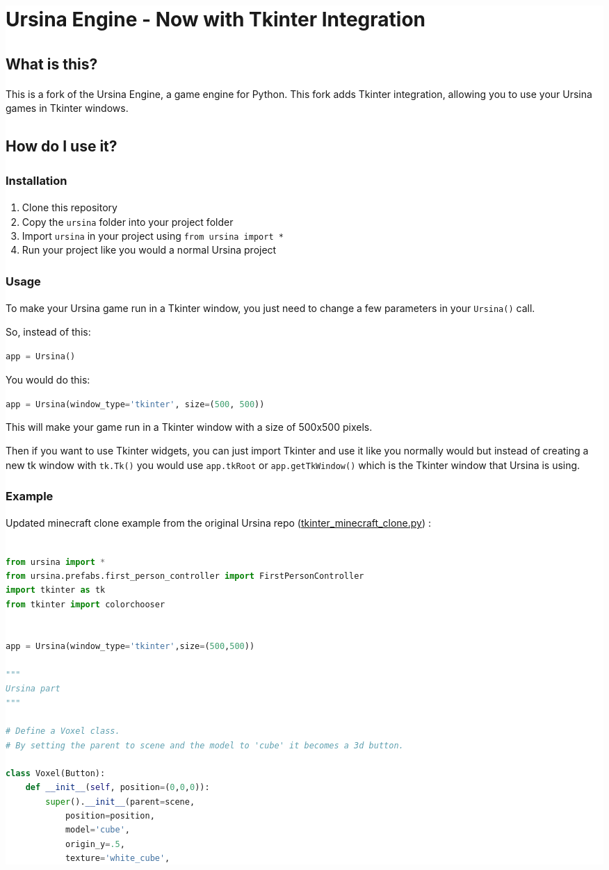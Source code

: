 # Ursina Engine - Now with Tkinter Integration

## What is this?
This is a fork of the Ursina Engine, a game engine for Python. This fork adds Tkinter integration, allowing you to use your Ursina games in Tkinter windows.

## How do I use it?

### Installation

1. Clone this repository 
2. Copy the `ursina` folder into your project folder
3. Import `ursina` in your project using `from ursina import *`
4. Run your project like you would a normal Ursina project

### Usage

To make your Ursina game run in a Tkinter window, you just need to change a few parameters in your `Ursina()` call.

So, instead of this:
```python
app = Ursina()
```

You would do this:
```python
app = Ursina(window_type='tkinter', size=(500, 500))
```

This will make your game run in a Tkinter window with a size of 500x500 pixels.

Then if you want to use Tkinter widgets, you can just import Tkinter and use it like you normally would but instead of creating a new tk window with `tk.Tk()` you would use `app.tkRoot` or `app.getTkWindow()` which is the Tkinter window that Ursina is using.

### Example

Updated minecraft clone example from the original Ursina repo ([tkinter_minecraft_clone.py](/samples/tkinter_minecraft_clone.py)) :
```python

from ursina import *
from ursina.prefabs.first_person_controller import FirstPersonController
import tkinter as tk
from tkinter import colorchooser


app = Ursina(window_type='tkinter',size=(500,500))

"""
Ursina part
"""

# Define a Voxel class.
# By setting the parent to scene and the model to 'cube' it becomes a 3d button.

class Voxel(Button):
    def __init__(self, position=(0,0,0)):
        super().__init__(parent=scene,
            position=position,
            model='cube',
            origin_y=.5,
            texture='white_cube',
```